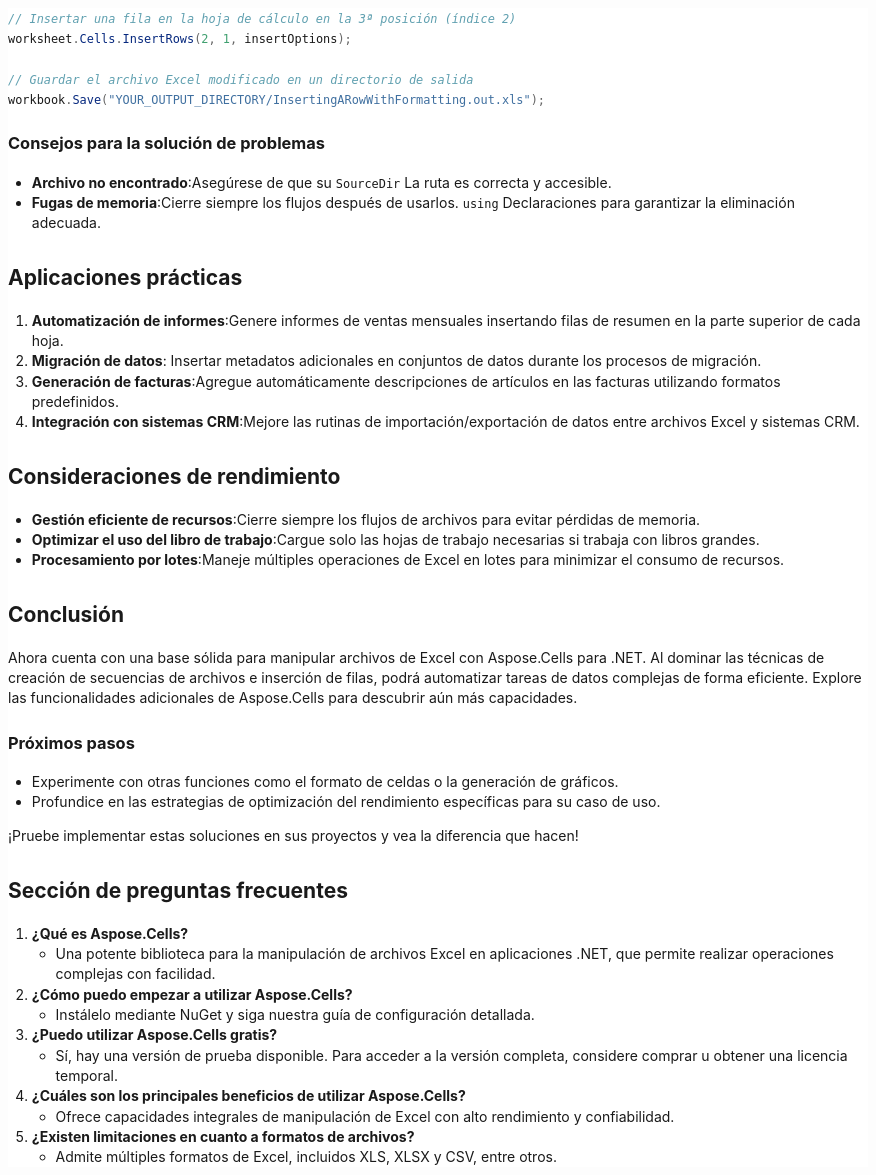 ```csharp
// Insertar una fila en la hoja de cálculo en la 3ª posición (índice 2)
worksheet.Cells.InsertRows(2, 1, insertOptions);

// Guardar el archivo Excel modificado en un directorio de salida
workbook.Save("YOUR_OUTPUT_DIRECTORY/InsertingARowWithFormatting.out.xls");
```

### Consejos para la solución de problemas

- **Archivo no encontrado**:Asegúrese de que su `SourceDir` La ruta es correcta y accesible.
- **Fugas de memoria**:Cierre siempre los flujos después de usarlos. `using` Declaraciones para garantizar la eliminación adecuada.

## Aplicaciones prácticas

1. **Automatización de informes**:Genere informes de ventas mensuales insertando filas de resumen en la parte superior de cada hoja.
2. **Migración de datos**: Insertar metadatos adicionales en conjuntos de datos durante los procesos de migración.
3. **Generación de facturas**:Agregue automáticamente descripciones de artículos en las facturas utilizando formatos predefinidos.
4. **Integración con sistemas CRM**:Mejore las rutinas de importación/exportación de datos entre archivos Excel y sistemas CRM.

## Consideraciones de rendimiento

- **Gestión eficiente de recursos**:Cierre siempre los flujos de archivos para evitar pérdidas de memoria.
- **Optimizar el uso del libro de trabajo**:Cargue solo las hojas de trabajo necesarias si trabaja con libros grandes.
- **Procesamiento por lotes**:Maneje múltiples operaciones de Excel en lotes para minimizar el consumo de recursos.

## Conclusión

Ahora cuenta con una base sólida para manipular archivos de Excel con Aspose.Cells para .NET. Al dominar las técnicas de creación de secuencias de archivos e inserción de filas, podrá automatizar tareas de datos complejas de forma eficiente. Explore las funcionalidades adicionales de Aspose.Cells para descubrir aún más capacidades.

### Próximos pasos

- Experimente con otras funciones como el formato de celdas o la generación de gráficos.
- Profundice en las estrategias de optimización del rendimiento específicas para su caso de uso.

¡Pruebe implementar estas soluciones en sus proyectos y vea la diferencia que hacen!

## Sección de preguntas frecuentes

1. **¿Qué es Aspose.Cells?**
   - Una potente biblioteca para la manipulación de archivos Excel en aplicaciones .NET, que permite realizar operaciones complejas con facilidad.
2. **¿Cómo puedo empezar a utilizar Aspose.Cells?**
   - Instálelo mediante NuGet y siga nuestra guía de configuración detallada.
3. **¿Puedo utilizar Aspose.Cells gratis?**
   - Sí, hay una versión de prueba disponible. Para acceder a la versión completa, considere comprar u obtener una licencia temporal.
4. **¿Cuáles son los principales beneficios de utilizar Aspose.Cells?**
   - Ofrece capacidades integrales de manipulación de Excel con alto rendimiento y confiabilidad.
5. **¿Existen limitaciones en cuanto a formatos de archivos?**
   - Admite múltiples formatos de Excel, incluidos XLS, XLSX y CSV, entre otros.

